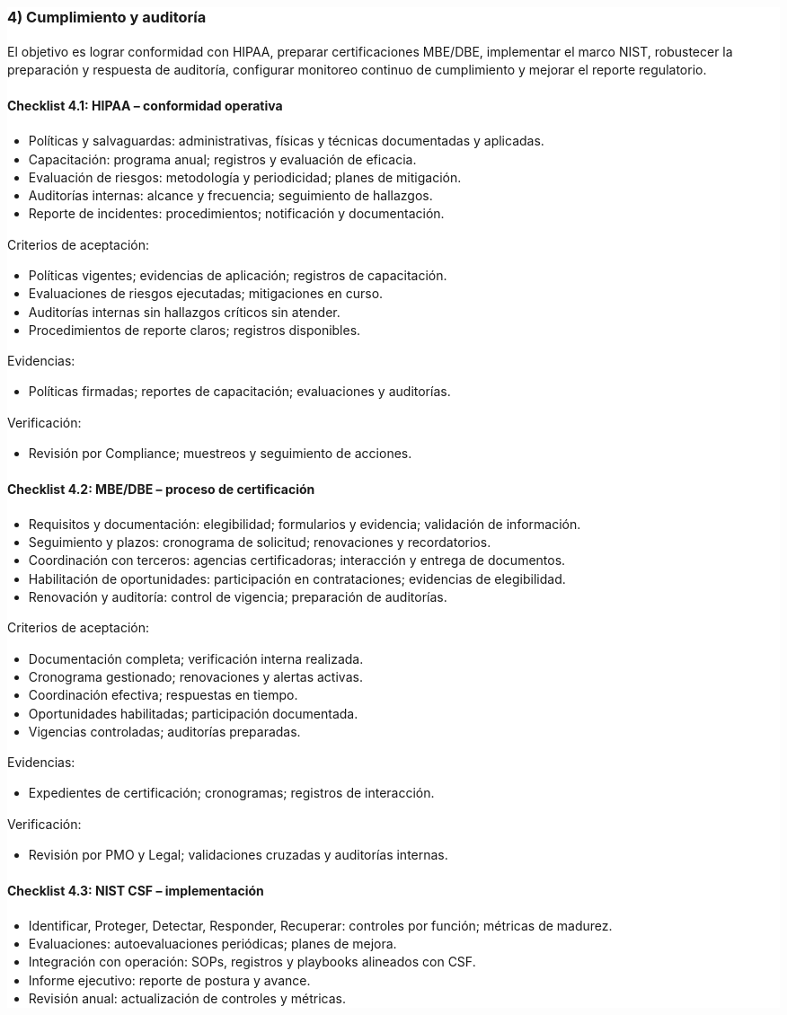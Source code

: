 ### 4) Cumplimiento y auditoría

El objetivo es lograr conformidad con HIPAA, preparar certificaciones MBE/DBE, implementar el marco NIST, robustecer la preparación y respuesta de auditoría, configurar monitoreo continuo de cumplimiento y mejorar el reporte regulatorio.

#### Checklist 4.1: HIPAA – conformidad operativa

- Políticas y salvaguardas: administrativas, físicas y técnicas documentadas y aplicadas.
- Capacitación: programa anual; registros y evaluación de eficacia.
- Evaluación de riesgos: metodología y periodicidad; planes de mitigación.
- Auditorías internas: alcance y frecuencia; seguimiento de hallazgos.
- Reporte de incidentes: procedimientos; notificación y documentación.

Criterios de aceptación:
- Políticas vigentes; evidencias de aplicación; registros de capacitación.
- Evaluaciones de riesgos ejecutadas; mitigaciones en curso.
- Auditorías internas sin hallazgos críticos sin atender.
- Procedimientos de reporte claros; registros disponibles.

Evidencias:
- Políticas firmadas; reportes de capacitación; evaluaciones y auditorías.

Verificación:
- Revisión por Compliance; muestreos y seguimiento de acciones.

#### Checklist 4.2: MBE/DBE – proceso de certificación

- Requisitos y documentación: elegibilidad; formularios y evidencia; validación de información.
- Seguimiento y plazos: cronograma de solicitud; renovaciones y recordatorios.
- Coordinación con terceros: agencias certificadoras; interacción y entrega de documentos.
- Habilitación de oportunidades: participación en contrataciones; evidencias de elegibilidad.
- Renovación y auditoría: control de vigencia; preparación de auditorías.

Criterios de aceptación:
- Documentación completa; verificación interna realizada.
- Cronograma gestionado; renovaciones y alertas activas.
- Coordinación efectiva; respuestas en tiempo.
- Oportunidades habilitadas; participación documentada.
- Vigencias controladas; auditorías preparadas.

Evidencias:
- Expedientes de certificación; cronogramas; registros de interacción.

Verificación:
- Revisión por PMO y Legal; validaciones cruzadas y auditorías internas.

#### Checklist 4.3: NIST CSF – implementación

- Identificar, Proteger, Detectar, Responder, Recuperar: controles por función; métricas de madurez.
- Evaluaciones: autoevaluaciones periódicas; planes de mejora.
- Integración con operación: SOPs, registros y playbooks alineados con CSF.
- Informe ejecutivo: reporte de postura y avance.
- Revisión anual: actualización de controles y métricas.
